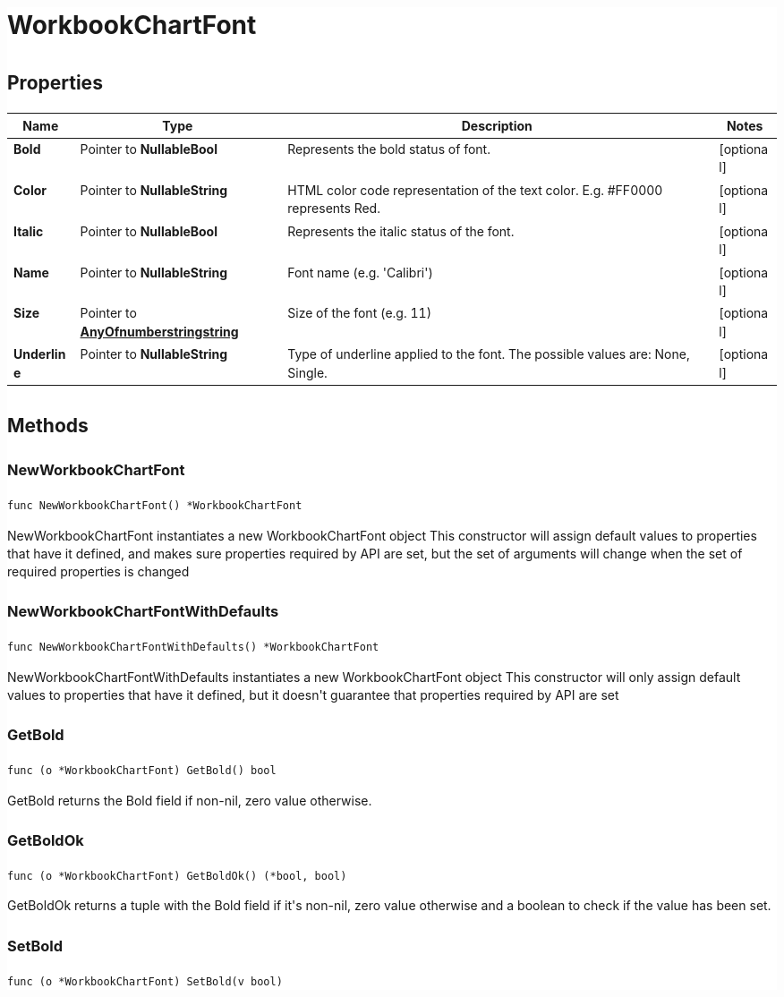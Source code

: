# WorkbookChartFont

## Properties

Name | Type | Description | Notes
------------ | ------------- | ------------- | -------------
**Bold** | Pointer to **NullableBool** | Represents the bold status of font. | [optional] 
**Color** | Pointer to **NullableString** | HTML color code representation of the text color. E.g. #FF0000 represents Red. | [optional] 
**Italic** | Pointer to **NullableBool** | Represents the italic status of the font. | [optional] 
**Name** | Pointer to **NullableString** | Font name (e.g. &#39;Calibri&#39;) | [optional] 
**Size** | Pointer to [**AnyOfnumberstringstring**](anyOf&lt;number,string,string&gt;.md) | Size of the font (e.g. 11) | [optional] 
**Underline** | Pointer to **NullableString** | Type of underline applied to the font. The possible values are: None, Single. | [optional] 

## Methods

### NewWorkbookChartFont

`func NewWorkbookChartFont() *WorkbookChartFont`

NewWorkbookChartFont instantiates a new WorkbookChartFont object
This constructor will assign default values to properties that have it defined,
and makes sure properties required by API are set, but the set of arguments
will change when the set of required properties is changed

### NewWorkbookChartFontWithDefaults

`func NewWorkbookChartFontWithDefaults() *WorkbookChartFont`

NewWorkbookChartFontWithDefaults instantiates a new WorkbookChartFont object
This constructor will only assign default values to properties that have it defined,
but it doesn't guarantee that properties required by API are set

### GetBold

`func (o *WorkbookChartFont) GetBold() bool`

GetBold returns the Bold field if non-nil, zero value otherwise.

### GetBoldOk

`func (o *WorkbookChartFont) GetBoldOk() (*bool, bool)`

GetBoldOk returns a tuple with the Bold field if it's non-nil, zero value otherwise
and a boolean to check if the value has been set.

### SetBold

`func (o *WorkbookChartFont) SetBold(v bool)`
